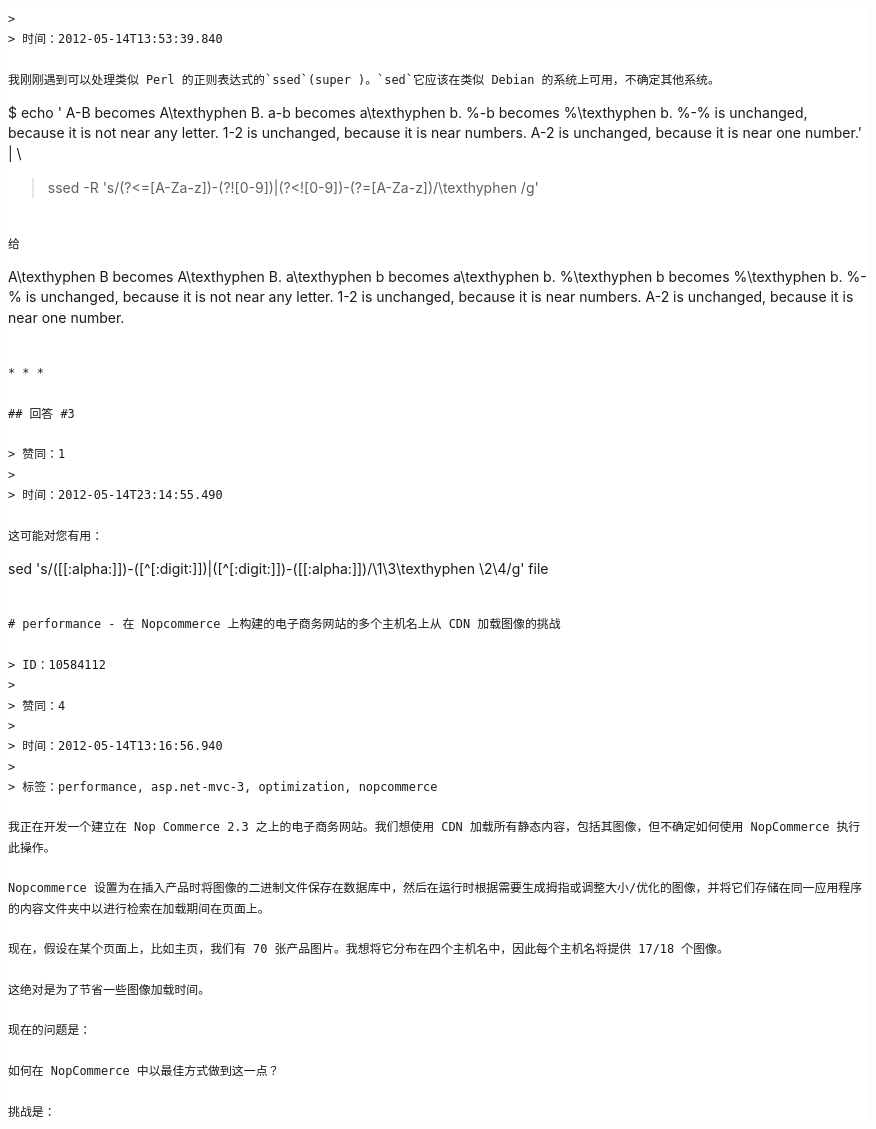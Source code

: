 ```
> 
> 时间：2012-05-14T13:53:39.840

我刚刚遇到可以处理类似 Perl 的正则表达式的`ssed`(super )。`sed`它应该在类似 Debian 的系统上可用，不确定其他系统。

```
$ echo '    A-B becomes A\texthyphen B.
    a-b becomes a\texthyphen b.
    %-b becomes %\texthyphen b.
    %-% is unchanged, because it is not near any letter.
    1-2 is unchanged, because it is near numbers.
    A-2 is unchanged, because it is near one number.' | \
> ssed -R 's/(?<=[A-Za-z])-(?![0-9])|(?<![0-9])-(?=[A-Za-z])/\\texthyphen /g' 
```

给

```
 A\texthyphen B becomes A\texthyphen B.
    a\texthyphen b becomes a\texthyphen b.
    %\texthyphen b becomes %\texthyphen b.
    %-% is unchanged, because it is not near any letter.
    1-2 is unchanged, because it is near numbers.
    A-2 is unchanged, because it is near one number. 
```

* * *

## 回答 #3

> 赞同：1
> 
> 时间：2012-05-14T23:14:55.490

这可能对您有用：

```
sed 's/\([[:alpha:]]\)-\([^[:digit:]]\)\|\([^[:digit:]]\)-\([[:alpha:]]\)/\1\3\\texthyphen \2\4/g' file 
```

# performance - 在 Nopcommerce 上构建的电子商务网站的多个主机名上从 CDN 加载图像的挑战

> ID：10584112
> 
> 赞同：4
> 
> 时间：2012-05-14T13:16:56.940
> 
> 标签：performance, asp.net-mvc-3, optimization, nopcommerce

我正在开发一个建立在 Nop Commerce 2.3 之上的电子商务网站。我们想使用 CDN 加载所有静态内容，包括其图像，但不确定如何使用 NopCommerce 执行此操作。

Nopcommerce 设置为在插入产品时将图像的二进制文件保存在数据库中，然后在运行时根据需要生成拇指或调整大小/优化的图像，并将它们存储在同一应用程序的内容文件夹中以进行检索在加载期间在页面上。

现在，假设在某个页面上，比如主页，我们有 70 张产品图片。我想将它分布在四个主机名中，因此每个主机名将提供 17/18 个图像。

这绝对是为了节省一些图像加载时间。

现在的问题是：

如何在 NopCommerce 中以最佳方式做到这一点？

挑战是：
```